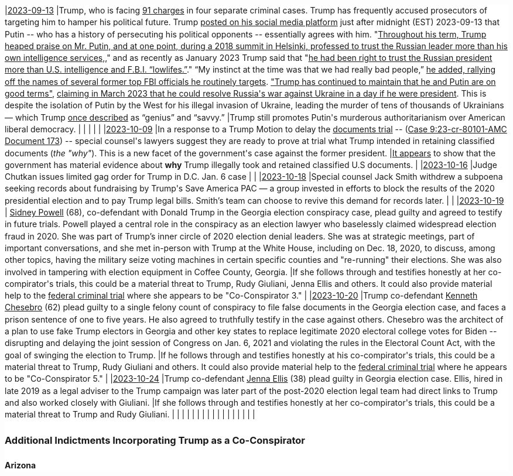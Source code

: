 |[2023-09-13](#Refx) |Trump, who is facing [91 charges](https://www.washingtonpost.com/politics/2023/trump-charges-jan-6-classified-documents) in four separate criminal cases.  Trump has frequently accused prosecutors of targeting him to hamper his political future.   Trump [posted on his social media platform](https://truthsocial.com/@realDonaldTrump/posts/111055889871199166) just after midnight (EST) 2023-09-13 that Putin -- who has a history of persecuting his political opponents -- essentially agrees with him.  "[Throughout his term, Trump heaped praise on Mr. Putin, and at one point, during a 2018 summit in Helsinki, professed to trust the Russian leader more than his own intelligence services,](https://www.nytimes.com/2023/09/12/world/europe/putin-trump-musk.html)," and as recently as January 2023 Trump said that "[he had been right to trust the Russian president more than U.S. intelligence and F.B.I. “lowlifes.”](https://www.nytimes.com/2023/09/12/world/europe/putin-trump-musk.html)." “My instinct at the time was that we had really bad people,” [he added, rallying off the names of several former top FBI officials he routinely targets](https://www.huffpost.com/entry/trump-trusts-putin-us-intelligence_n_63d83eb5e4b0c8e3fc80087d).  ["Trump has continued to maintain that he and Putin are on good terms"](https://www.washingtonpost.com/elections/2023/09/13/trump-putin-election-interfence/), [claiming in March 2023 that he could resolve Russia's war against Ukraine in a day if he were president](https://www.huffpost.com/entry/trump-ukraine-war-hannity_n_6423c5f8e4b0002361637745).  This is despite the isolation of Putin by the West for his illegal invasion of Ukraine, leading the murder of tens of thousands of Ukrainians — which Trump [once described](https://www.washingtonpost.com/politics/2022/02/22/trump-reacts-putins-invasion-ukraine-exactly-youd-expect) as “genius” and “savvy.”    |Trump still promotes Putin's murderous authoritarianism over American liberal democracy.  |
|[](#Ref1) |  |  |
|[2023-10-09](#Refx) |In a response to a Trump Motion to delay the [documents trial](#Ref2) -- ([Case 9:23-cr-80101-AMC Document 173](https://storage.courtlistener.com/recap/gov.uscourts.flsd.648653/gov.uscourts.flsd.648653.173.0_1.pdf)) -- special counsel's lawyers suggest they are ready to prove at trial what Trump intended in retaining classified documents (*the "why"*).  This is a new facet of the government's case against the former president. |[It appears](https://www.washingtonpost.com/politics/2023/10/10/trump-classified-documents-motive/) to show that the government has material evidence about **why** Trump illegally took and retained classified U.S documents. |
|[2023-10-16](http://www.washingtonpost.com/national-security/2023/10/16/trump-court-hearing-judge-gag-order-jan-6/) |Judge Chutkan issues limited gag order for Trump in D.C. Jan. 6 case  |  |
|[2023-10-18](https://www.washingtonpost.com/nation/2023/10/17/special-counsel-withdraws-trump-subpoena/) |Special counsel Jack Smith withdrew a subpoena seeking records about fundraising by Trump's Save America PAC — a group invested in efforts to block the results of the 2020 presidential election and to pay Trump legal bills. Smith’s team can choose to revive this demand for records later.  |  |
|[2023-10-19](#Ref10) | [Sidney Powell](https://en.wikipedia.org/wiki/Sidney_Powell) (68), co-defendant with Donald Trump in the Georgia election conspiracy case, plead guilty and agreed to testify in future trials. Powell played a central role in the conspiracy as an election lawyer who baselessly claimed widespread election fraud in 2020.  She was part of Trump’s inner circle of 2020 election denial leaders. She was at strategic meetings, part of important conversations, and she met in-person with Trump at the White House, including on Dec. 18, 2020, to discuss, among other topics, having the military seize voting machines in certain specific counties and "re-running" their elections. She was also involved in tampering with election equipment in Coffee County, Georgia.  |If she follows through and testifies honestly at her co-compirator's trials, this could be a material threat to Trump, Rudy Giuliani, Jenna Ellis and others. It could also provide material help to the [federal criminal trial](#Ref9) where she appears to be "Co-Conspirator 3." |
|[2023-10-20](#Ref10) |Trump co-defendant [Kenneth Chesebro](https://en.wikipedia.org/wiki/Kenneth_Chesebro) (62) plead guilty to a single felony count of conspiracy to file false documents in the Georgia election case, and faces a prison sentence of one to five years. He also agreed to truthfully testify in the case against others.  Chesebro was the architect of a plan to use fake Trump electors in Georgia and other key states to replace legitimate 2020 electoral college votes for Biden -- disrupting and delaying the joint session of Congress on Jan. 6, 2021 and violating the rules in the Electoral Count Act, with the goal of swinging the election to Trump. |If he follows through and testifies honestly at his co-compirator's trials, this could be a material threat to Trump, Rudy Giuliani and others. It could also provide material help to the [federal criminal trial](#Ref9) where he appears to be "Co-Conspirator 5."  |
|[2023-10-24](#Ref10) |Trump co-defendant [Jenna Ellis](https://en.wikipedia.org/wiki/Jenna_Ellis) (38) plead guilty in Georgia election case. Ellis, hired in late 2019 as a legal adviser to the Trump campaign was later part of the post-2020 election legal team had direct links to Trump and also worked closely with Giuliani. |If she follows through and testifies honestly at her co-compirator's trials, this could be a material threat to Trump and Rudy Giuliani. |
|[](#Ref1) |  |  |
|[](#Ref1) |  |  |
|[](#Ref1) |  |  |
|[](#Ref1) |  |  |


### Additional Indictments Incorporating Trump as a Co-Conspirator  

#### Arizona  